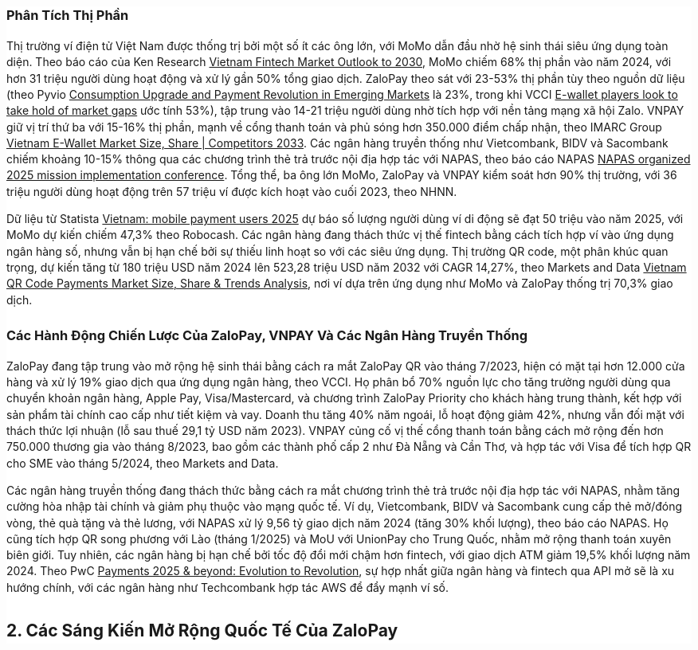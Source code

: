 ### Phân Tích Thị Phần

Thị trường ví điện tử Việt Nam được thống trị bởi một số ít các ông lớn, với MoMo dẫn đầu nhờ hệ sinh thái siêu ứng dụng toàn diện. Theo báo cáo của Ken Research [Vietnam Fintech Market Outlook to 2030](https://www.kenresearch.com/industry-reports/vietnam-fintech-market), MoMo chiếm 68% thị phần vào năm 2024, với hơn 31 triệu người dùng hoạt động và xử lý gần 50% tổng giao dịch. ZaloPay theo sát với 23-53% thị phần tùy theo nguồn dữ liệu (theo Pyvio [Consumption Upgrade and Payment Revolution in Emerging Markets](https://pyvio.com/en/article/Vietnam-pyvio) là 23%, trong khi VCCI [E-wallet players look to take hold of market gaps](https://en.vcci.com.vn/e-wallet-players-look-to-take-hold-of-market-gaps) ước tính 53%), tập trung vào 14-21 triệu người dùng nhờ tích hợp với nền tảng mạng xã hội Zalo. VNPAY giữ vị trí thứ ba với 15-16% thị phần, mạnh về cổng thanh toán và phủ sóng hơn 350.000 điểm chấp nhận, theo IMARC Group [Vietnam E-Wallet Market Size, Share | Competitors 2033](https://www.imarcgroup.com/vietnam-e-wallet-market). Các ngân hàng truyền thống như Vietcombank, BIDV và Sacombank chiếm khoảng 10-15% thông qua các chương trình thẻ trả trước nội địa hợp tác với NAPAS, theo báo cáo NAPAS [NAPAS organized 2025 mission implementation conference](https://en.napas.com.vn/napas-organized-2025-mission-implementation-conference-184250116113727821.htm). Tổng thể, ba ông lớn MoMo, ZaloPay và VNPAY kiểm soát hơn 90% thị trường, với 36 triệu người dùng hoạt động trên 57 triệu ví được kích hoạt vào cuối 2023, theo NHNN.

Dữ liệu từ Statista [Vietnam: mobile payment users 2025](https://www.statista.com/statistics/1271783/mobile-wallet-user-forecast-in-vietnam/) dự báo số lượng người dùng ví di động sẽ đạt 50 triệu vào năm 2025, với MoMo dự kiến chiếm 47,3% theo Robocash. Các ngân hàng đang thách thức vị thế fintech bằng cách tích hợp ví vào ứng dụng ngân hàng số, nhưng vẫn bị hạn chế bởi sự thiếu linh hoạt so với các siêu ứng dụng. Thị trường QR code, một phân khúc quan trọng, dự kiến tăng từ 180 triệu USD năm 2024 lên 523,28 triệu USD năm 2032 với CAGR 14,27%, theo Markets and Data [Vietnam QR Code Payments Market Size, Share & Trends Analysis](https://www.marketsandata.com/industry-reports/vietnam-qr-code-payments-market), nơi ví dựa trên ứng dụng như MoMo và ZaloPay thống trị 70,3% giao dịch.

### Các Hành Động Chiến Lược Của ZaloPay, VNPAY Và Các Ngân Hàng Truyền Thống

ZaloPay đang tập trung vào mở rộng hệ sinh thái bằng cách ra mắt ZaloPay QR vào tháng 7/2023, hiện có mặt tại hơn 12.000 cửa hàng và xử lý 19% giao dịch qua ứng dụng ngân hàng, theo VCCI. Họ phân bổ 70% nguồn lực cho tăng trưởng người dùng qua chuyển khoản ngân hàng, Apple Pay, Visa/Mastercard, và chương trình ZaloPay Priority cho khách hàng trung thành, kết hợp với sản phẩm tài chính cao cấp như tiết kiệm và vay. Doanh thu tăng 40% năm ngoái, lỗ hoạt động giảm 42%, nhưng vẫn đối mặt với thách thức lợi nhuận (lỗ sau thuế 29,1 tỷ USD năm 2023). VNPAY củng cố vị thế cổng thanh toán bằng cách mở rộng đến hơn 750.000 thương gia vào tháng 8/2023, bao gồm các thành phố cấp 2 như Đà Nẵng và Cần Thơ, và hợp tác với Visa để tích hợp QR cho SME vào tháng 5/2024, theo Markets and Data.

Các ngân hàng truyền thống đang thách thức bằng cách ra mắt chương trình thẻ trả trước nội địa hợp tác với NAPAS, nhằm tăng cường hòa nhập tài chính và giảm phụ thuộc vào mạng quốc tế. Ví dụ, Vietcombank, BIDV và Sacombank cung cấp thẻ mở/đóng vòng, thẻ quà tặng và thẻ lương, với NAPAS xử lý 9,56 tỷ giao dịch năm 2024 (tăng 30% khối lượng), theo báo cáo NAPAS. Họ cũng tích hợp QR song phương với Lào (tháng 1/2025) và MoU với UnionPay cho Trung Quốc, nhằm mở rộng thanh toán xuyên biên giới. Tuy nhiên, các ngân hàng bị hạn chế bởi tốc độ đổi mới chậm hơn fintech, với giao dịch ATM giảm 19,5% khối lượng năm 2024. Theo PwC [Payments 2025 & beyond: Evolution to Revolution](https://www.pwc.com/vn/en/publications/2021/211025-pwc-vietnam-payments-2025-en.pdf), sự hợp nhất giữa ngân hàng và fintech qua API mở sẽ là xu hướng chính, với các ngân hàng như Techcombank hợp tác AWS để đẩy mạnh ví số.

## 2. Các Sáng Kiến Mở Rộng Quốc Tế Của ZaloPay
